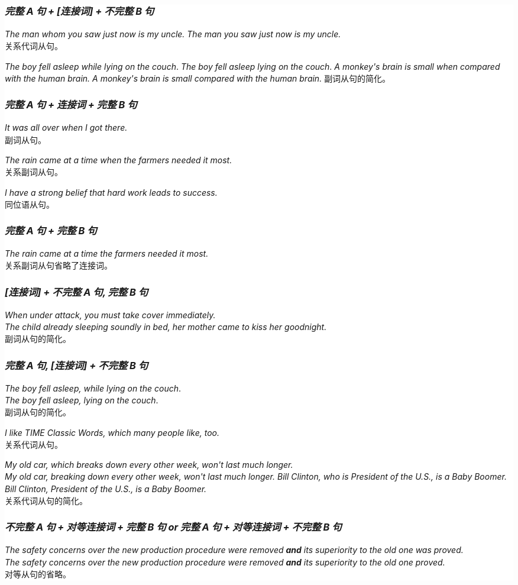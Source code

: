 ### _完整 A 句 + [连接词] + 不完整 B 句_

_The man whom you saw just now is my uncle._ 
_The man you saw just now is my uncle._  
关系代词从句。

_The boy fell asleep while lying on the couch_. 
_The boy fell asleep lying on the couch_. 
_A monkey's brain is small when compared with the human brain._
_A monkey's brain is small compared with the human brain._
副词从句的简化。

### _完整 A 句 + 连接词 + 完整 B 句_

_It was all over when I got there._  
副词从句。

_The rain came at a time when the farmers needed it most._  
关系副词从句。

_I have a strong belief that hard work leads to success._  
同位语从句。

### _完整 A 句 + 完整 B 句_

_The rain came at a time the farmers needed it most._  
关系副词从句省略了连接词。

### _[连接词] + 不完整 A 句, 完整 B 句_

_When under attack, you must take cover immediately._  
_The child already sleeping soundly in bed, her mother came to kiss her goodnight._  
副词从句的简化。

### _完整 A 句, [连接词] + 不完整 B 句_

_The boy fell asleep, while lying on the couch_.  
_The boy fell asleep, lying on the couch_.   
副词从句的简化。

_I like TIME Classic Words, which many people like, too._  
关系代词从句。

_My old car, which breaks down every other week, won't last much longer._  
_My old car, breaking down every other week, won't last much longer._
_Bill Clinton, who is President of the U.S., is a Baby Boomer._  
_Bill Clinton, President of the U.S., is a Baby Boomer._   
关系代词从句的简化。   

### _不完整 A 句 + 对等连接词 + 完整 B 句 or 完整 A 句 + 对等连接词 + 不完整 B 句_ 

_The safety concerns over the new production procedure were removed **and** its superiority to the old one was proved._  
_The safety concerns over the new production procedure were removed **and** its superiority to the old one proved._   
对等从句的省略。

